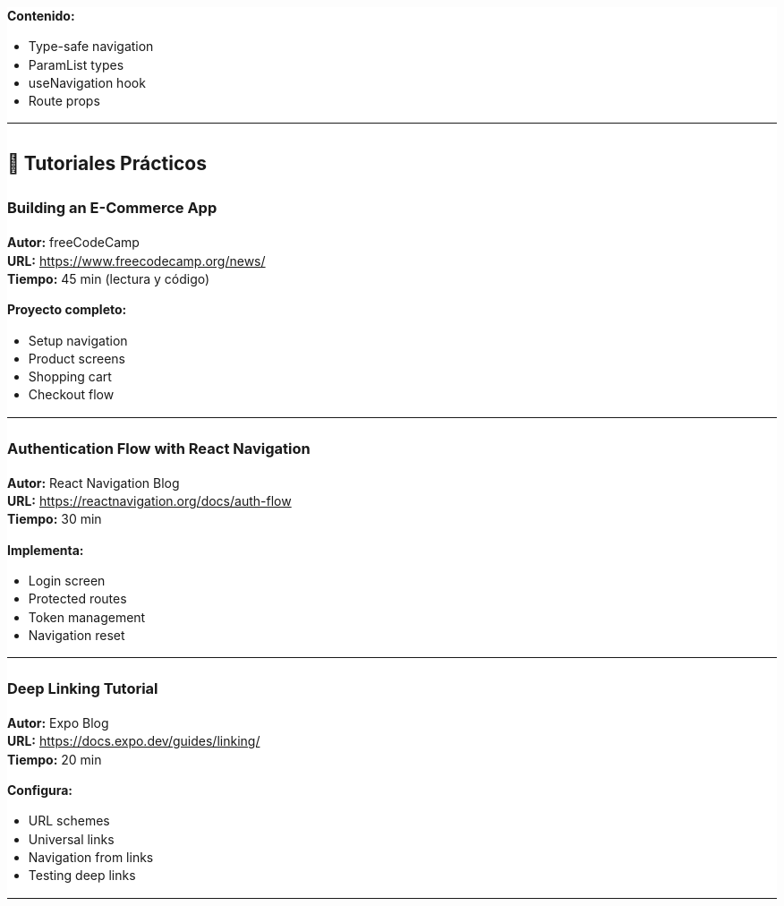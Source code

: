 **Contenido:**

- Type-safe navigation
- ParamList types
- useNavigation hook
- Route props

---

## 🔨 Tutoriales Prácticos

### Building an E-Commerce App

**Autor:** freeCodeCamp  
**URL:** https://www.freecodecamp.org/news/  
**Tiempo:** 45 min (lectura y código)

**Proyecto completo:**

- Setup navigation
- Product screens
- Shopping cart
- Checkout flow

---

### Authentication Flow with React Navigation

**Autor:** React Navigation Blog  
**URL:** https://reactnavigation.org/docs/auth-flow  
**Tiempo:** 30 min

**Implementa:**

- Login screen
- Protected routes
- Token management
- Navigation reset

---

### Deep Linking Tutorial

**Autor:** Expo Blog  
**URL:** https://docs.expo.dev/guides/linking/  
**Tiempo:** 20 min

**Configura:**

- URL schemes
- Universal links
- Navigation from links
- Testing deep links

---
